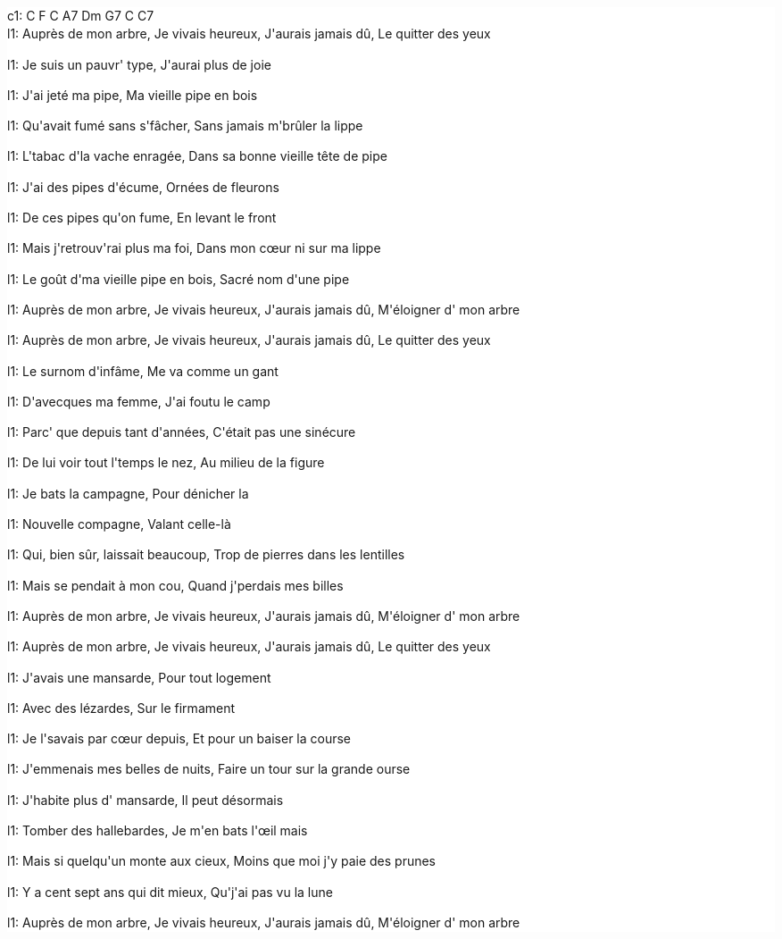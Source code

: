 c1: C                                                           F              C  A7     Dm    G7     C  C7  
l1: Auprès de mon arbre, Je vivais heureux, J'aurais jamais dû, Le quitter des yeux


l1: Je suis un pauvr' type, J'aurai plus de joie

l1: J'ai jeté ma pipe, Ma vieille pipe en bois

l1: Qu'avait fumé sans s'fâcher, Sans jamais m'brûler la lippe

l1: L'tabac d'la vache enragée, Dans sa bonne vieille tête de pipe

l1: J'ai des pipes d'écume, Ornées de fleurons

l1: De ces pipes qu'on fume, En levant le front

l1: Mais j'retrouv'rai plus ma foi, Dans mon cœur ni sur ma lippe

l1: Le goût d'ma vieille pipe en bois, Sacré nom d'une pipe


l1: Auprès de mon arbre, Je vivais heureux, J'aurais jamais dû, M'éloigner d' mon arbre

l1: Auprès de mon arbre, Je vivais heureux, J'aurais jamais dû, Le quitter des yeux


l1: Le surnom d'infâme, Me va comme un gant

l1: D'avecques ma femme, J'ai foutu le camp

l1: Parc' que depuis tant d'années, C'était pas une sinécure

l1: De lui voir tout l'temps le nez, Au milieu de la figure

l1: Je bats la campagne, Pour dénicher la

l1: Nouvelle compagne, Valant celle-là

l1: Qui, bien sûr, laissait beaucoup, Trop de pierres dans les lentilles

l1: Mais se pendait à mon cou, Quand j'perdais mes billes


l1: Auprès de mon arbre, Je vivais heureux, J'aurais jamais dû, M'éloigner d' mon arbre

l1: Auprès de mon arbre, Je vivais heureux, J'aurais jamais dû, Le quitter des yeux


l1: J'avais une mansarde, Pour tout logement

l1: Avec des lézardes, Sur le firmament

l1: Je l'savais par cœur depuis, Et pour un baiser la course

l1: J'emmenais mes belles de nuits, Faire un tour sur la grande ourse

l1: J'habite plus d' mansarde, Il peut désormais

l1: Tomber des hallebardes, Je m'en bats l'œil mais

l1: Mais si quelqu'un monte aux cieux, Moins que moi j'y paie des prunes

l1: Y a cent sept ans qui dit mieux, Qu'j'ai pas vu la lune


l1: Auprès de mon arbre, Je vivais heureux, J'aurais jamais dû, M'éloigner d' mon arbre
